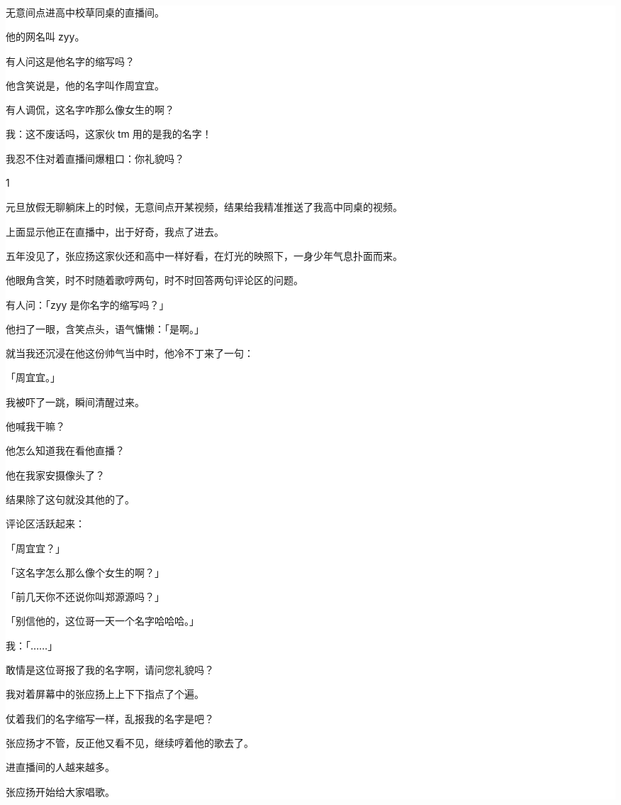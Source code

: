 无意间点进高中校草同桌的直播间。

他的网名叫 zyy。

有人问这是他名字的缩写吗？

他含笑说是，他的名字叫作周宜宜。

有人调侃，这名字咋那么像女生的啊？

我：这不废话吗，这家伙 tm 用的是我的名字！

我忍不住对着直播间爆粗口：你礼貌吗？

1

元旦放假无聊躺床上的时候，无意间点开某视频，结果给我精准推送了我高中同桌的视频。

上面显示他正在直播中，出于好奇，我点了进去。

五年没见了，张应扬这家伙还和高中一样好看，在灯光的映照下，一身少年气息扑面而来。

他眼角含笑，时不时随着歌哼两句，时不时回答两句评论区的问题。

有人问：「zyy 是你名字的缩写吗？」

他扫了一眼，含笑点头，语气慵懒：「是啊。」

就当我还沉浸在他这份帅气当中时，他冷不丁来了一句：

「周宜宜。」

我被吓了一跳，瞬间清醒过来。

他喊我干嘛？

他怎么知道我在看他直播？

他在我家安摄像头了？

结果除了这句就没其他的了。

评论区活跃起来：

「周宜宜？」

「这名字怎么那么像个女生的啊？」

「前几天你不还说你叫郑源源吗？」

「别信他的，这位哥一天一个名字哈哈哈。」

我：「……」

敢情是这位哥报了我的名字啊，请问您礼貌吗？

我对着屏幕中的张应扬上上下下指点了个遍。

仗着我们的名字缩写一样，乱报我的名字是吧？

张应扬才不管，反正他又看不见，继续哼着他的歌去了。

进直播间的人越来越多。

张应扬开始给大家唱歌。
